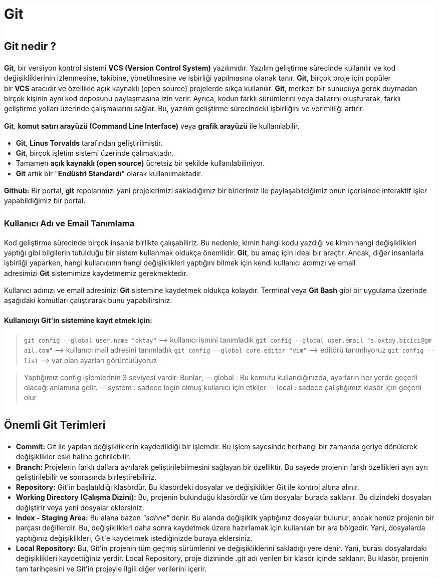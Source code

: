 # Git

## Git nedir ?
**Git**, bir versiyon kontrol sistemi **VCS (Version Control System)** yazılımıdır. Yazılım geliştirme sürecinde kullanılır ve kod değişikliklerinin izlenmesine, takibine, yönetilmesine ve işbirliği yapılmasına olanak tanır.
**Git**, birçok proje için popüler bir **VCS** aracıdır ve özellikle açık kaynaklı (open source) projelerde sıkça kullanılır. **Git**, merkezi bir sunucuya gerek duymadan birçok kişinin aynı kod deposunu paylaşmasına izin verir. Ayrıca, kodun farklı sürümlerini veya dallarını oluşturarak, farklı geliştirme yolları üzerinde çalışmalarını sağlar. Bu, yazılım geliştirme sürecindeki işbirliğini ve verimliliği artırır.

**Git**, **komut satırı arayüzü (Command Line Interface)** veya **grafik arayüzü** ile kullanılabilir.
- **Git**, **Linus Torvalds** tarafından geliştirilmiştir.
- **Git**, birçok işletim sistemi üzerinde çalımaktadır.
- Tamamen **açık kaynaklı (open source)** ücretsiz bir şekilde kullanılabiliniyor.
- **Git** artık bir "**Endüstri Standardı**" olarak kullanılmaktadır.

**Github:** Bir portal, **git** repolarımızı yani projelerimizi sakladığımız bir birlerimiz ile paylaşabildiğimiz onun içerisinde interaktif işler yapabildiğimiz bir portal.

### Kullanıcı Adı ve Email Tanımlama
Kod geliştirme sürecinde birçok insanla birlikte çalışabiliriz. Bu nedenle, kimin hangi kodu yazdığı ve kimin hangi değişiklikleri yaptığı gibi bilgilerin tutulduğu bir sistem kullanmak oldukça önemlidir. **Git**, bu amaç için ideal bir araçtır. Ancak, diğer insanlarla işbirliği yaparken, hangi kullanıcının hangi değişiklikleri yaptığını bilmek için kendi kullanıcı adımızı ve email adresimizi **Git** sistemimize kaydetmemiz gerekmektedir.

Kullanıcı adınızı ve email adresinizi **Git** sistemine kaydetmek oldukça kolaydır. Terminal veya **Git Bash** gibi bir uygulama üzerinde aşağıdaki komutları çalıştırarak bunu yapabilirsiniz:

#### Kullanıcıyı **Git**'in sistemine kayıt etmek için:

> `git config --global user.name "oktay"` --> kullanıcı ismini tanımladık 
> `git config --global user.email "s.oktay.bicici@gmail.com"` --> kullanıcı mail adresini tanımladık
>``git config --global core.editor "vim"`` --> editörü tanımlıyoruz
> `git config --list` --> var olan ayarları görüntülüyoruz


> Yaptığımız config işlemlerinin 3 seviyesi vardır. Bunlar;
> -- global : Bu komutu kullandığınızda, ayarların her yerde geçerli olacağı anlamına gelir. 
> -- system : sadece login olmuş kullanıcı için etkiler 
> -- local : sadece çalıştığımız klasör için geçerli olur

## Önemli Git Terimleri 

- **Commit:** Git ile yapılan değişikliklerin kaydedildiği bir işlemdir. Bu işlem sayesinde herhangi bir zamanda geriye dönülerek değişiklikler eski haline getirilebilir.
- **Branch:** Projelerin farklı dallara ayrılarak geliştirilebilmesini sağlayan bir özelliktir. Bu sayede projenin farklı özellikleri ayrı ayrı geliştirilebilir ve sonrasında birleştirebiliriz.
- **Repository:** Git'in başlatıldığı klasördür. Bu klasördeki dosyalar ve değişiklikler Git ile kontrol altına alınır.
- **Working Directory (Çalışma Dizini):** Bu, projenin bulunduğu klasördür ve tüm dosyalar burada saklanır. Bu dizindeki dosyaları değiştirir veya yeni dosyalar eklersiniz.
- **Index - Staging Area:** Bu alana bazen _"sahne"_ denir. Bu alanda değişiklik yaptığınız dosyalar bulunur, ancak henüz projenin bir parçası değillerdir. Bu, değişiklikleri daha sonra kaydetmek üzere hazırlamak için kullanılan bir ara bölgedir. Yani, dosyalarda yaptığınız değişiklikleri, Git'e kaydetmek istediğinizde buraya eklersiniz.
- **Local Repository:** Bu, Git'in projenin tüm geçmiş sürümlerini ve değişikliklerini sakladığı yere denir. Yani, burası dosyalardaki değişiklikleri kaydettiğiniz yerdir. Local Repository, proje dizininde .git adı verilen bir klasör içinde saklanır. Bu klasör, projenin tam tarihçesini ve Git'in projeyle ilgili diğer verilerini içerir.